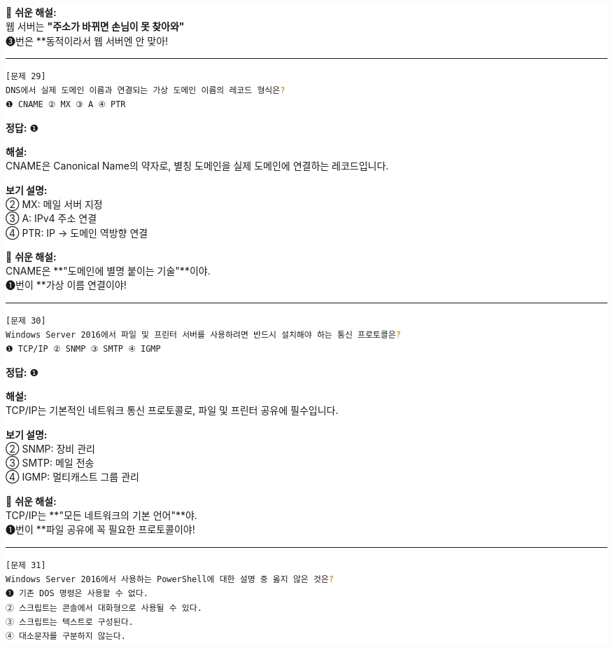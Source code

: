 🧸 **쉬운 해설:**  
웹 서버는 **"주소가 바뀌면 손님이 못 찾아와"**  
❸번은 **동적이라서 웹 서버엔 안 맞아!

---

```bash
[문제 29]
DNS에서 실제 도메인 이름과 연결되는 가상 도메인 이름의 레코드 형식은?  
❶ CNAME ② MX ③ A ④ PTR
```

**정답:** ❶

**해설:**  
CNAME은 Canonical Name의 약자로, 별칭 도메인을 실제 도메인에 연결하는 레코드입니다.

**보기 설명:**  
② MX: 메일 서버 지정  
③ A: IPv4 주소 연결  
④ PTR: IP → 도메인 역방향 연결

🧸 **쉬운 해설:**  
CNAME은 **"도메인에 별명 붙이는 기술"**이야.  
❶번이 **가상 이름 연결이야!

---

```bash
[문제 30]
Windows Server 2016에서 파일 및 프린터 서버를 사용하려면 반드시 설치해야 하는 통신 프로토콜은?  
❶ TCP/IP ② SNMP ③ SMTP ④ IGMP
```

**정답:** ❶

**해설:**  
TCP/IP는 기본적인 네트워크 통신 프로토콜로, 파일 및 프린터 공유에 필수입니다.

**보기 설명:**  
② SNMP: 장비 관리  
③ SMTP: 메일 전송  
④ IGMP: 멀티캐스트 그룹 관리

🧸 **쉬운 해설:**  
TCP/IP는 **"모든 네트워크의 기본 언어"**야.  
❶번이 **파일 공유에 꼭 필요한 프로토콜이야!

---

```bash
[문제 31]
Windows Server 2016에서 사용하는 PowerShell에 대한 설명 중 옳지 않은 것은?  
❶ 기존 DOS 명령은 사용할 수 없다.  
② 스크립트는 콘솔에서 대화형으로 사용될 수 있다.  
③ 스크립트는 텍스트로 구성된다.  
④ 대소문자를 구분하지 않는다.
```
